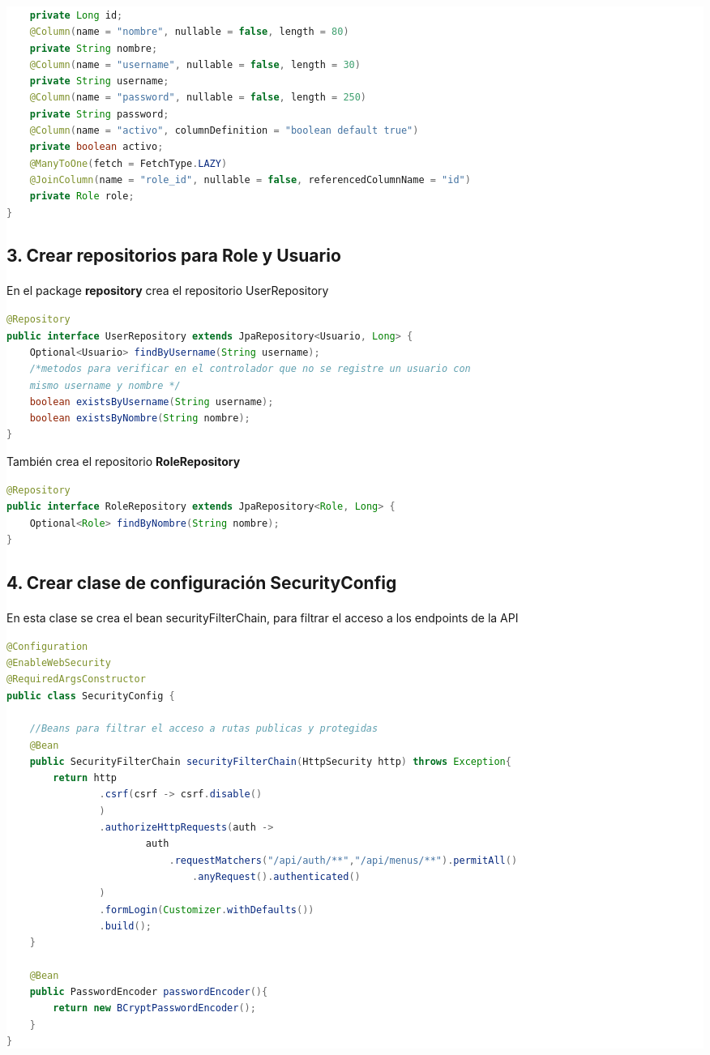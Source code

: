 ```java
    private Long id;
    @Column(name = "nombre", nullable = false, length = 80)
    private String nombre;
    @Column(name = "username", nullable = false, length = 30)
    private String username;
    @Column(name = "password", nullable = false, length = 250)
    private String password;
    @Column(name = "activo", columnDefinition = "boolean default true")
    private boolean activo;
    @ManyToOne(fetch = FetchType.LAZY)
    @JoinColumn(name = "role_id", nullable = false, referencedColumnName = "id")
    private Role role;
}
```
## 3. Crear repositorios para Role y Usuario
En el package **repository** crea el repositorio UserRepository
```java
@Repository
public interface UserRepository extends JpaRepository<Usuario, Long> {
    Optional<Usuario> findByUsername(String username);
    /*metodos para verificar en el controlador que no se registre un usuario con
    mismo username y nombre */
    boolean existsByUsername(String username);
    boolean existsByNombre(String nombre);
}
```
También crea el repositorio **RoleRepository**
```java
@Repository
public interface RoleRepository extends JpaRepository<Role, Long> {
    Optional<Role> findByNombre(String nombre);
}
```
## 4. Crear clase de configuración SecurityConfig
En esta clase se crea el bean securityFilterChain, para filtrar el acceso a los endpoints de la API
```java
@Configuration
@EnableWebSecurity
@RequiredArgsConstructor
public class SecurityConfig {

    //Beans para filtrar el acceso a rutas publicas y protegidas
    @Bean
    public SecurityFilterChain securityFilterChain(HttpSecurity http) throws Exception{
        return http
                .csrf(csrf -> csrf.disable()
                )
                .authorizeHttpRequests(auth ->
                        auth
                            .requestMatchers("/api/auth/**","/api/menus/**").permitAll()
                                .anyRequest().authenticated()
                )
                .formLogin(Customizer.withDefaults())
                .build();
    }

    @Bean
    public PasswordEncoder passwordEncoder(){
        return new BCryptPasswordEncoder();
    }
}

```